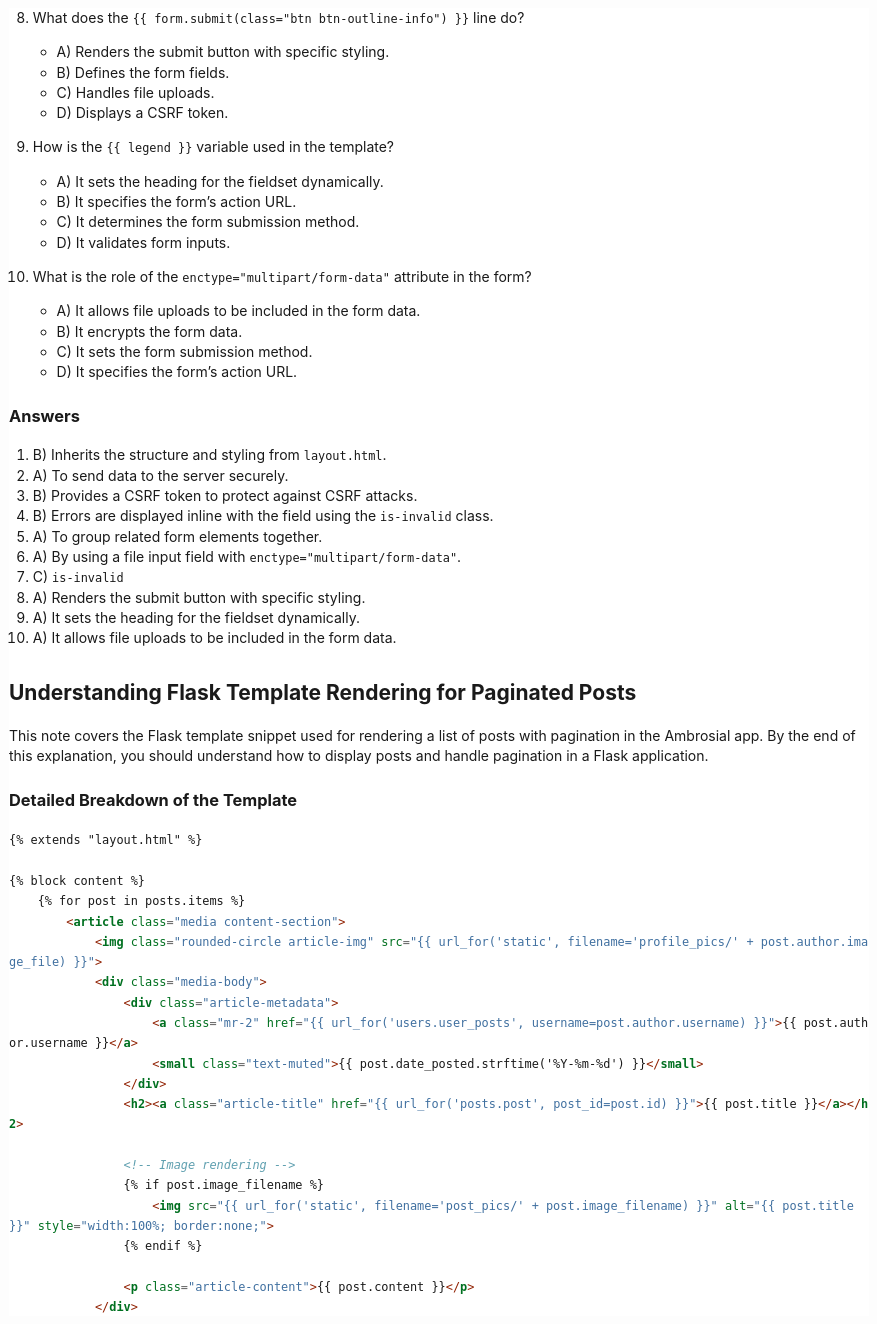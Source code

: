 8. What does the `{{ form.submit(class="btn btn-outline-info") }}` line do?
   - A) Renders the submit button with specific styling.
   - B) Defines the form fields.
   - C) Handles file uploads.
   - D) Displays a CSRF token.

9. How is the `{{ legend }}` variable used in the template?
   - A) It sets the heading for the fieldset dynamically.
   - B) It specifies the form’s action URL.
   - C) It determines the form submission method.
   - D) It validates form inputs.

10. What is the role of the `enctype="multipart/form-data"` attribute in the form?
    - A) It allows file uploads to be included in the form data.
    - B) It encrypts the form data.
    - C) It sets the form submission method.
    - D) It specifies the form’s action URL.

### Answers

1. B) Inherits the structure and styling from `layout.html`.
2. A) To send data to the server securely.
3. B) Provides a CSRF token to protect against CSRF attacks.
4. B) Errors are displayed inline with the field using the `is-invalid` class.
5. A) To group related form elements together.
6. A) By using a file input field with `enctype="multipart/form-data"`.
7. C) `is-invalid`
8. A) Renders the submit button with specific styling.
9. A) It sets the heading for the fieldset dynamically.
10. A) It allows file uploads to be included in the form data.

## Understanding Flask Template Rendering for Paginated Posts

This note covers the Flask template snippet used for rendering a list of posts with pagination in the Ambrosial app. By the end of this explanation, you should understand how to display posts and handle pagination in a Flask application.

### Detailed Breakdown of the Template

```html
{% extends "layout.html" %}

{% block content %}
    {% for post in posts.items %}
        <article class="media content-section">
            <img class="rounded-circle article-img" src="{{ url_for('static', filename='profile_pics/' + post.author.image_file) }}">
            <div class="media-body">
                <div class="article-metadata">
                    <a class="mr-2" href="{{ url_for('users.user_posts', username=post.author.username) }}">{{ post.author.username }}</a>
                    <small class="text-muted">{{ post.date_posted.strftime('%Y-%m-%d') }}</small>
                </div>
                <h2><a class="article-title" href="{{ url_for('posts.post', post_id=post.id) }}">{{ post.title }}</a></h2>

                <!-- Image rendering -->
                {% if post.image_filename %}
                    <img src="{{ url_for('static', filename='post_pics/' + post.image_filename) }}" alt="{{ post.title }}" style="width:100%; border:none;">
                {% endif %}

                <p class="article-content">{{ post.content }}</p>
            </div>
```